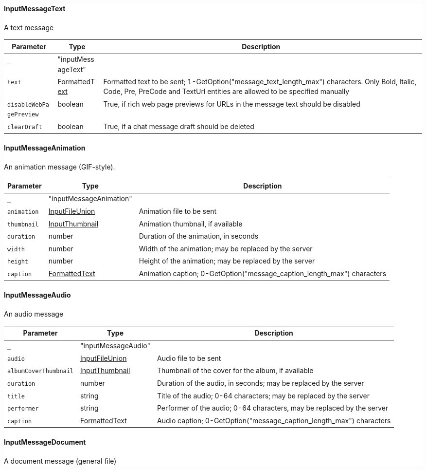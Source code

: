 #### InputMessageText
A text message


| Parameter | Type | Description |
| ---- | ---- | ---- |
| `_` | "inputMessageText" | |
| `text` | [FormattedText](#formattedtext) | Formatted text to be sent; 1-GetOption("message_text_length_max") characters. Only Bold, Italic, Code, Pre, PreCode and TextUrl entities are allowed to be specified manually |
| `disableWebPagePreview` | boolean | True, if rich web page previews for URLs in the message text should be disabled |
| `clearDraft` | boolean | True, if a chat message draft should be deleted |

#### InputMessageAnimation
An animation message (GIF-style).


| Parameter | Type | Description |
| ---- | ---- | ---- |
| `_` | "inputMessageAnimation" | |
| `animation` | [InputFileUnion](#inputfileunion) | Animation file to be sent |
| `thumbnail` | [InputThumbnail](#inputthumbnail) | Animation thumbnail, if available |
| `duration` | number | Duration of the animation, in seconds |
| `width` | number | Width of the animation; may be replaced by the server |
| `height` | number | Height of the animation; may be replaced by the server |
| `caption` | [FormattedText](#formattedtext) | Animation caption; 0-GetOption("message_caption_length_max") characters |

#### InputMessageAudio
An audio message


| Parameter | Type | Description |
| ---- | ---- | ---- |
| `_` | "inputMessageAudio" | |
| `audio` | [InputFileUnion](#inputfileunion) | Audio file to be sent |
| `albumCoverThumbnail` | [InputThumbnail](#inputthumbnail) | Thumbnail of the cover for the album, if available |
| `duration` | number | Duration of the audio, in seconds; may be replaced by the server |
| `title` | string | Title of the audio; 0-64 characters; may be replaced by the server |
| `performer` | string | Performer of the audio; 0-64 characters, may be replaced by the server |
| `caption` | [FormattedText](#formattedtext) | Audio caption; 0-GetOption("message_caption_length_max") characters |

#### InputMessageDocument
A document message (general file)
